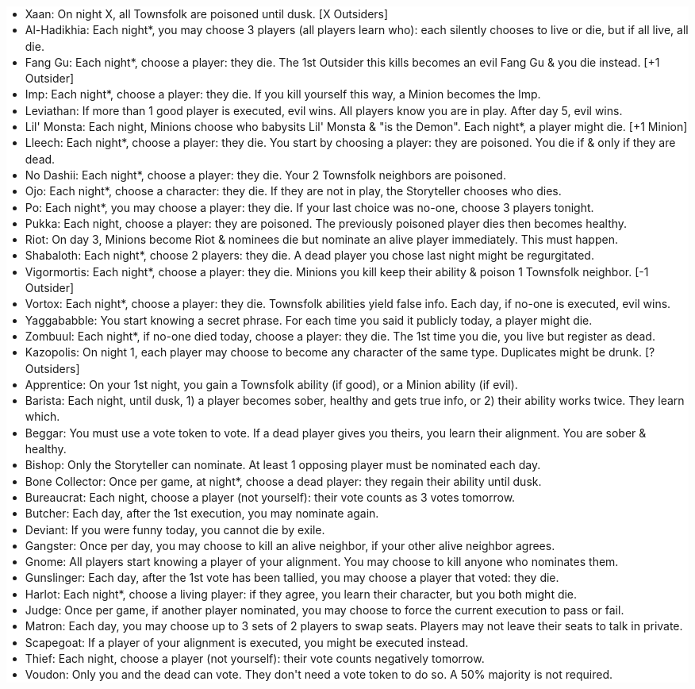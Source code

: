 * Xaan: On night X, all Townsfolk are poisoned until dusk. [X Outsiders]
* Al-Hadikhia: Each night*, you may choose 3 players (all players learn who): each silently chooses to live or die, but if all live, all die.
* Fang Gu: Each night*, choose a player: they die. The 1st Outsider this kills becomes an evil Fang Gu & you die instead. [+1 Outsider]
* Imp: Each night*, choose a player: they die. If you kill yourself this way, a Minion becomes the Imp.
* Leviathan: If more than 1 good player is executed, evil wins. All players know you are in play. After day 5, evil wins.
* Lil' Monsta: Each night, Minions choose who babysits Lil' Monsta & "is the Demon". Each night*, a player might die. [+1 Minion]
* Lleech: Each night*, choose a player: they die. You start by choosing a player: they are poisoned. You die if & only if they are dead.
* No Dashii: Each night*, choose a player: they die. Your 2 Townsfolk neighbors are poisoned.
* Ojo: Each night*, choose a character: they die. If they are not in play, the Storyteller chooses who dies.
* Po: Each night*, you may choose a player: they die. If your last choice was no-one, choose 3 players tonight.
* Pukka: Each night, choose a player: they are poisoned. The previously poisoned player dies then becomes healthy.
* Riot: On day 3, Minions become Riot & nominees die but nominate an alive player immediately. This must happen.
* Shabaloth: Each night*, choose 2 players: they die. A dead player you chose last night might be regurgitated.
* Vigormortis: Each night*, choose a player: they die. Minions you kill keep their ability & poison 1 Townsfolk neighbor. [-1 Outsider]
* Vortox: Each night*, choose a player: they die. Townsfolk abilities yield false info. Each day, if no-one is executed, evil wins.
* Yaggababble: You start knowing a secret phrase. For each time you said it publicly today, a player might die.
* Zombuul: Each night*, if no-one died today, choose a player: they die. The 1st time you die, you live but register as dead.
* Kazopolis: On night 1, each player may choose to become any character of the same type. Duplicates might be drunk. [? Outsiders]
* Apprentice: On your 1st night, you gain a Townsfolk ability (if good), or a Minion ability (if evil).
* Barista: Each night, until dusk, 1) a player becomes sober, healthy and gets true info, or 2) their ability works twice. They learn which.
* Beggar: You must use a vote token to vote. If a dead player gives you theirs, you learn their alignment. You are sober & healthy.
* Bishop: Only the Storyteller can nominate. At least 1 opposing player must be nominated each day.
* Bone Collector: Once per game, at night*, choose a dead player: they regain their ability until dusk.
* Bureaucrat: Each night, choose a player (not yourself): their vote counts as 3 votes tomorrow.
* Butcher: Each day, after the 1st execution, you may nominate again.
* Deviant: If you were funny today, you cannot die by exile.
* Gangster: Once per day, you may choose to kill an alive neighbor, if your other alive neighbor agrees.
* Gnome: All players start knowing a player of your alignment. You may choose to kill anyone who nominates them.
* Gunslinger: Each day, after the 1st vote has been tallied, you may choose a player that voted: they die.
* Harlot: Each night*, choose a living player: if they agree, you learn their character, but you both might die.
* Judge: Once per game, if another player nominated, you may choose to force the current execution to pass or fail.
* Matron: Each day, you may choose up to 3 sets of 2 players to swap seats. Players may not leave their seats to talk in private.
* Scapegoat: If a player of your alignment is executed, you might be executed instead.
* Thief: Each night, choose a player (not yourself): their vote counts negatively tomorrow.
* Voudon: Only you and the dead can vote. They don't need a vote token to do so. A 50% majority is not required.